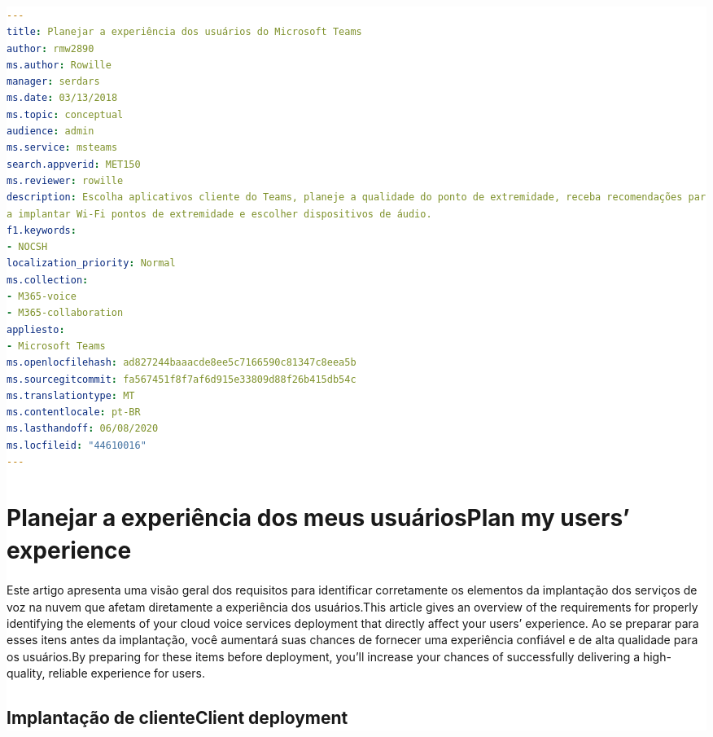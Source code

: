 ```yaml
---
title: Planejar a experiência dos usuários do Microsoft Teams
author: rmw2890
ms.author: Rowille
manager: serdars
ms.date: 03/13/2018
ms.topic: conceptual
audience: admin
ms.service: msteams
search.appverid: MET150
ms.reviewer: rowille
description: Escolha aplicativos cliente do Teams, planeje a qualidade do ponto de extremidade, receba recomendações para implantar Wi-Fi pontos de extremidade e escolher dispositivos de áudio.
f1.keywords:
- NOCSH
localization_priority: Normal
ms.collection:
- M365-voice
- M365-collaboration
appliesto:
- Microsoft Teams
ms.openlocfilehash: ad827244baaacde8ee5c7166590c81347c8eea5b
ms.sourcegitcommit: fa567451f8f7af6d915e33809d88f26b415db54c
ms.translationtype: MT
ms.contentlocale: pt-BR
ms.lasthandoff: 06/08/2020
ms.locfileid: "44610016"
---
```

# <a name="plan-my-users-experience"></a><span data-ttu-id="443c8-103">Planejar a experiência dos meus usuários</span><span class="sxs-lookup"><span data-stu-id="443c8-103">Plan my users’ experience</span></span>

<span data-ttu-id="443c8-104">Este artigo apresenta uma visão geral dos requisitos para identificar corretamente os elementos da implantação dos serviços de voz na nuvem que afetam diretamente a experiência dos usuários.</span><span class="sxs-lookup"><span data-stu-id="443c8-104">This article gives an overview of the requirements for properly identifying the elements of your cloud voice services deployment that directly affect your users’ experience.</span></span> <span data-ttu-id="443c8-105">Ao se preparar para esses itens antes da implantação, você aumentará suas chances de fornecer uma experiência confiável e de alta qualidade para os usuários.</span><span class="sxs-lookup"><span data-stu-id="443c8-105">By preparing for these items before deployment, you’ll increase your chances of successfully delivering a high-quality, reliable experience for users.</span></span> 

## <a name="client-deployment"></a><span data-ttu-id="443c8-106">Implantação de cliente</span><span class="sxs-lookup"><span data-stu-id="443c8-106">Client deployment</span></span>

